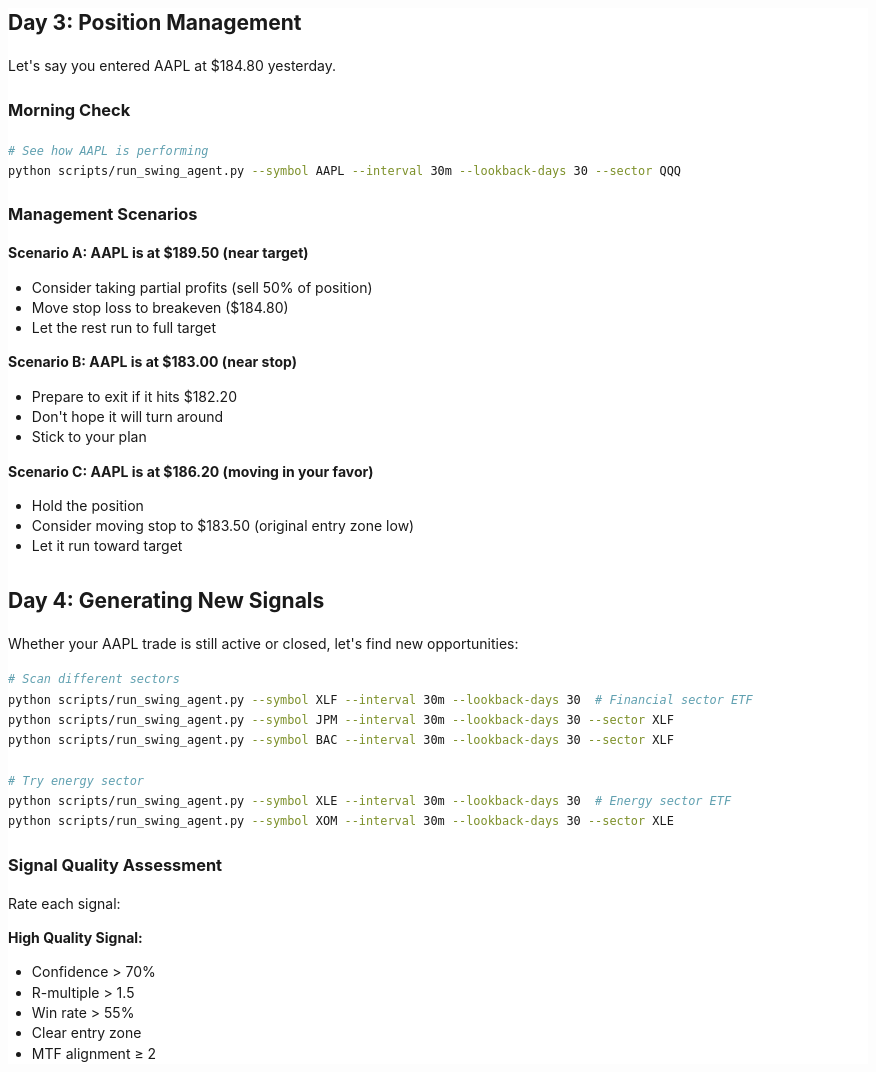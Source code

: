 ## Day 3: Position Management

Let's say you entered AAPL at $184.80 yesterday.

### Morning Check

```bash
# See how AAPL is performing
python scripts/run_swing_agent.py --symbol AAPL --interval 30m --lookback-days 30 --sector QQQ
```

### Management Scenarios

**Scenario A: AAPL is at $189.50 (near target)**
- Consider taking partial profits (sell 50% of position)
- Move stop loss to breakeven ($184.80)
- Let the rest run to full target

**Scenario B: AAPL is at $183.00 (near stop)**
- Prepare to exit if it hits $182.20
- Don't hope it will turn around
- Stick to your plan

**Scenario C: AAPL is at $186.20 (moving in your favor)**
- Hold the position
- Consider moving stop to $183.50 (original entry zone low)
- Let it run toward target

## Day 4: Generating New Signals

Whether your AAPL trade is still active or closed, let's find new opportunities:

```bash
# Scan different sectors
python scripts/run_swing_agent.py --symbol XLF --interval 30m --lookback-days 30  # Financial sector ETF
python scripts/run_swing_agent.py --symbol JPM --interval 30m --lookback-days 30 --sector XLF
python scripts/run_swing_agent.py --symbol BAC --interval 30m --lookback-days 30 --sector XLF

# Try energy sector
python scripts/run_swing_agent.py --symbol XLE --interval 30m --lookback-days 30  # Energy sector ETF
python scripts/run_swing_agent.py --symbol XOM --interval 30m --lookback-days 30 --sector XLE
```

### Signal Quality Assessment

Rate each signal:

**High Quality Signal:**
- Confidence > 70%
- R-multiple > 1.5
- Win rate > 55%
- Clear entry zone
- MTF alignment ≥ 2
